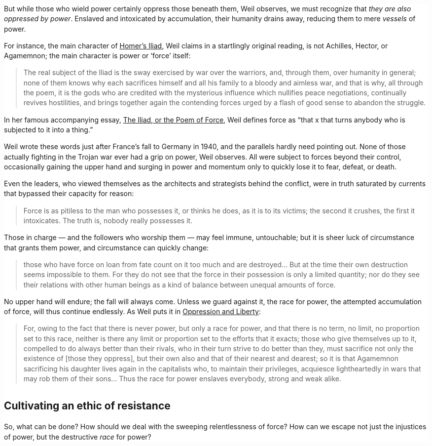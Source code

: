 But while those who wield power certainly oppress those beneath them, Weil observes, we must recognize that _they are also oppressed by power_. Enslaved and intoxicated by accumulation, their humanity drains away, reducing them to mere _vessels_ of power. 

For instance, the main character of <a target="_blank" rel="noopener noreferrer sponsored" href="https://amzn.to/4liGMmS">Homer’s Iliad</a>, Weil claims in a startlingly original reading, is not Achilles, Hector, or Agamemnon; the main character is power or ‘force’ itself:

>The real subject of the Iliad is the sway exercised by war over the warriors, and, through them, over humanity in general; none of them knows why each sacrifices himself and all his family to a bloody and aimless war, and that is why, all through the poem, it is the gods who are credited with the mysterious influence which nullifies peace negotiations, continually revives hostilities, and brings together again the contending forces urged by a flash of good sense to abandon the struggle. 

In her famous accompanying essay, <a target="_blank" rel="noopener noreferrer sponsored" href="https://amzn.to/44M7oXo">The Iliad, or the Poem of Force</a>, Weil defines force as “that x that turns anybody who is subjected to it into a thing.”

Weil wrote these words just after France’s fall to Germany in 1940, and the parallels hardly need pointing out. None of those actually fighting in the Trojan war ever had a grip on power, Weil observes. All were subject to forces beyond their control, occasionally gaining the upper hand and surging in power and momentum only to quickly lose it to fear, defeat, or death.

Even the leaders, who viewed themselves as the architects and strategists behind the conflict, were in truth saturated by currents that bypassed their capacity for reason:

>Force is as pitiless to the man who possesses it, or thinks he does, as it is to its victims; the second it crushes, the first it intoxicates. The truth is, nobody really possesses it.

Those in charge — and the followers who worship them — may feel immune, untouchable; but it is sheer luck of circumstance that grants them power, and circumstance can quickly change:

>those who have force on loan from fate count on it too much and are destroyed… But at the time their own destruction seems impossible to them. For they do not see that the force in their possession is only a limited quantity; nor do they see their relations with other human beings as a kind of balance between unequal amounts of force.

No upper hand will endure; the fall will always come. Unless we guard against it, the race for power, the attempted accumulation of force, will thus continue endlessly. As Weil puts it in <a target="_blank" rel="noopener noreferrer sponsored" href="https://amzn.to/4ny0f4g">Oppression and Liberty</a>: 

>For, owing to the fact that there is never power, but only a race for power, and that there is no term, no limit, no proportion set to this race, neither is there any limit or proportion set to the efforts that it exacts; those who give themselves up to it, compelled to do always better than their rivals, who in their turn strive to do better than they, must sacrifice not only the existence of [those they oppress], but their own also and that of their nearest and dearest; so it is that Agamemnon sacrificing his daughter lives again in the capitalists who, to maintain their privileges, acquiesce lightheartedly in wars that may rob them of their sons… Thus the race for power enslaves everybody, strong and weak alike.

## Cultivating an ethic of resistance

<span class="big-letter">S</span>o, what can be done? How should we deal with the sweeping relentlessness of force? How can we escape not just the injustices of power, but the destructive _race_ for power?
